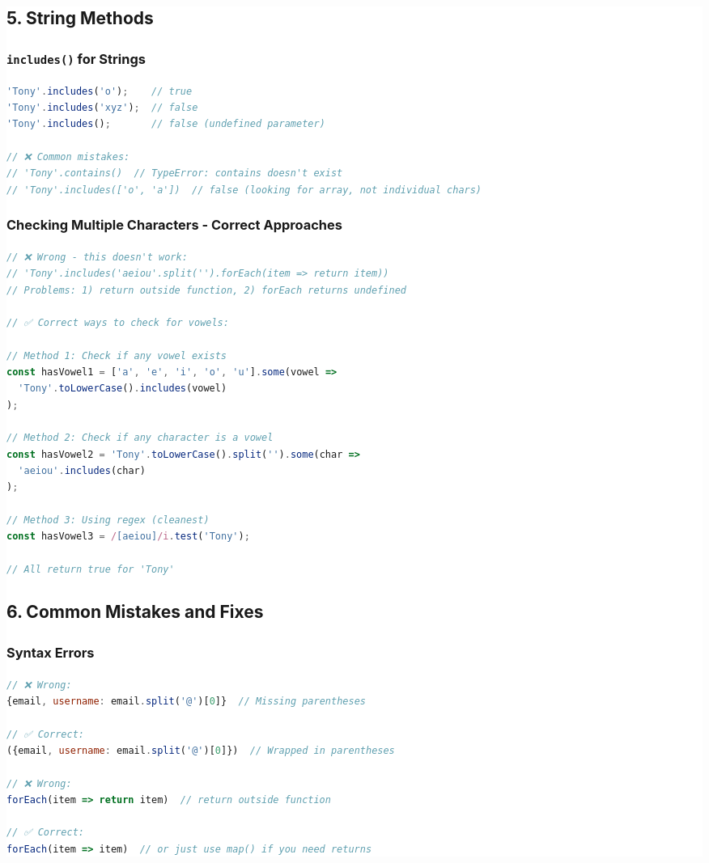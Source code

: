 ## 5. String Methods

### `includes()` for Strings
```javascript
'Tony'.includes('o');    // true
'Tony'.includes('xyz');  // false
'Tony'.includes();       // false (undefined parameter)

// ❌ Common mistakes:
// 'Tony'.contains()  // TypeError: contains doesn't exist
// 'Tony'.includes(['o', 'a'])  // false (looking for array, not individual chars)
```

### Checking Multiple Characters - Correct Approaches
```javascript
// ❌ Wrong - this doesn't work:
// 'Tony'.includes('aeiou'.split('').forEach(item => return item))
// Problems: 1) return outside function, 2) forEach returns undefined

// ✅ Correct ways to check for vowels:

// Method 1: Check if any vowel exists
const hasVowel1 = ['a', 'e', 'i', 'o', 'u'].some(vowel =>
  'Tony'.toLowerCase().includes(vowel)
);

// Method 2: Check if any character is a vowel
const hasVowel2 = 'Tony'.toLowerCase().split('').some(char =>
  'aeiou'.includes(char)
);

// Method 3: Using regex (cleanest)
const hasVowel3 = /[aeiou]/i.test('Tony');

// All return true for 'Tony'
```

## 6. Common Mistakes and Fixes

### Syntax Errors
```javascript
// ❌ Wrong:
{email, username: email.split('@')[0]}  // Missing parentheses

// ✅ Correct:
({email, username: email.split('@')[0]})  // Wrapped in parentheses

// ❌ Wrong:
forEach(item => return item)  // return outside function

// ✅ Correct:
forEach(item => item)  // or just use map() if you need returns
```

